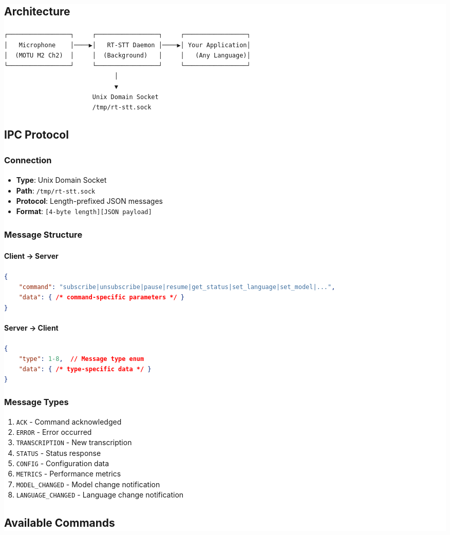 ## Architecture

```
┌─────────────────┐     ┌─────────────────┐     ┌─────────────────┐
│   Microphone    │────▶│   RT-STT Daemon │────▶│ Your Application│
│  (MOTU M2 Ch2)  │     │  (Background)   │     │   (Any Language)│
└─────────────────┘     └─────────────────┘     └─────────────────┘
                              │
                              ▼
                        Unix Domain Socket
                        /tmp/rt-stt.sock
```

## IPC Protocol

### Connection
- **Type**: Unix Domain Socket
- **Path**: `/tmp/rt-stt.sock`
- **Protocol**: Length-prefixed JSON messages
- **Format**: `[4-byte length][JSON payload]`

### Message Structure

#### Client → Server
```json
{
    "command": "subscribe|unsubscribe|pause|resume|get_status|set_language|set_model|...",
    "data": { /* command-specific parameters */ }
}
```

#### Server → Client
```json
{
    "type": 1-8,  // Message type enum
    "data": { /* type-specific data */ }
}
```

### Message Types
1. `ACK` - Command acknowledged
2. `ERROR` - Error occurred
3. `TRANSCRIPTION` - New transcription
4. `STATUS` - Status response
5. `CONFIG` - Configuration data
6. `METRICS` - Performance metrics
7. `MODEL_CHANGED` - Model change notification
8. `LANGUAGE_CHANGED` - Language change notification

## Available Commands
